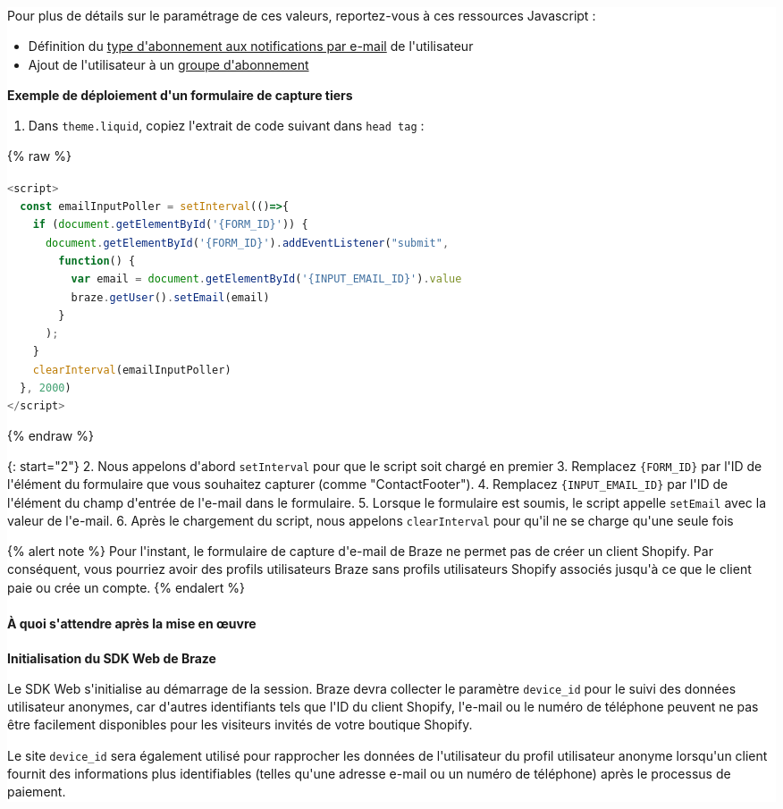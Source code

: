Pour plus de détails sur le paramétrage de ces valeurs, reportez-vous à ces ressources Javascript :

- Définition du [type d'abonnement aux notifications par e-mail](https://js.appboycdn.com/web-sdk/latest/doc/classes/braze.user.html#setemailnotificationsubscriptiontype) de l'utilisateur
- Ajout de l'utilisateur à un [groupe d'abonnement](https://js.appboycdn.com/web-sdk/latest/doc/classes/braze.user.html#addtosubscriptiongroup)

**Exemple de déploiement d'un formulaire de capture tiers**

1. Dans `theme.liquid`, copiez l'extrait de code suivant dans `head tag` :

{% raw %}
```javascript
<script>
  const emailInputPoller = setInterval(()=>{
    if (document.getElementById('{FORM_ID}')) {
      document.getElementById('{FORM_ID}').addEventListener("submit",
        function() {  
          var email = document.getElementById('{INPUT_EMAIL_ID}').value
          braze.getUser().setEmail(email)
        }
      );
    }
    clearInterval(emailInputPoller)
  }, 2000)
</script>
```
{% endraw %}

{: start="2"}
2\. Nous appelons d'abord `setInterval` pour que le script soit chargé en premier
3\. Remplacez `{FORM_ID}` par l'ID de l'élément du formulaire que vous souhaitez capturer
(comme "ContactFooter").
4\. Remplacez `{INPUT_EMAIL_ID}` par l'ID de l'élément du champ d'entrée de l'e-mail dans le formulaire.
5\. Lorsque le formulaire est soumis, le script appelle `setEmail` avec la valeur de l'e-mail.
6\. Après le chargement du script, nous appelons `clearInterval` pour qu'il ne se charge qu'une seule fois

{% alert note %}
Pour l'instant, le formulaire de capture d'e-mail de Braze ne permet pas de créer un client Shopify. Par conséquent, vous pourriez avoir des profils utilisateurs Braze sans profils utilisateurs Shopify associés jusqu'à ce que le client paie ou crée un compte.
{% endalert %}

#### À quoi s'attendre après la mise en œuvre

**Initialisation du SDK Web de Braze**

Le SDK Web s'initialise au démarrage de la session. Braze devra collecter le paramètre `device_id` pour le suivi des données utilisateur anonymes, car d'autres identifiants tels que l'ID du client Shopify, l'e-mail ou le numéro de téléphone peuvent ne pas être facilement disponibles pour les visiteurs invités de votre boutique Shopify.

Le site `device_id` sera également utilisé pour rapprocher les données de l'utilisateur du profil utilisateur anonyme lorsqu'un client fournit des informations plus identifiables (telles qu'une adresse e-mail ou un numéro de téléphone) après le processus de paiement.
